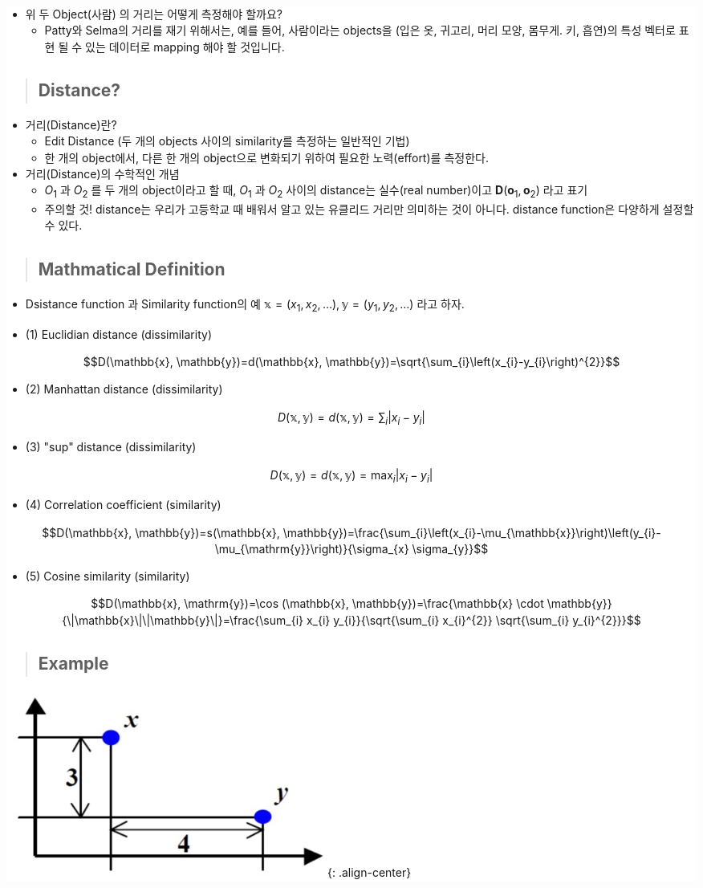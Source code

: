 - 위 두 Object(사람) 의 거리는 어떻게 측정해야 할까요? 
  - Patty와 Selma의 거리를 재기 위해서는, 예를 들어, 사람이라는 objects을 (입은 옷, 귀고리, 머리 모양, 몸무게. 키, 흡연)의 특성 벡터로 표현 될 수 있는 데이터로 mapping 해야 할 것입니다.

> ## Distance? 

- 거리(Distance)란?
  - Edit Distance (두 개의 objects 사이의 similarity를 측정하는 일반적인 기법)
  - 한 개의 object에서, 다른 한 개의 object으로 변화되기 위하여 필요한 노력(effort)를 측정한다.
- 거리(Distance)의 수학적인 개념
  - $O_{1}$ 과 $O_{2}$ 를 두 개의 object이라고 할 때, ${O}_{1}$ 과 $O_{2}$ 사이의 distance는 실수(real number)이고 $\boldsymbol{D}\left(\boldsymbol{o}_{1}, \boldsymbol{o}_{2}\right)$ 라고 표기
  - 주의할 것! distance는 우리가 고등학교 때 배워서 알고 있는 유클리드 거리만 의미하는 것이 아니다. distance function은 다양하게 설정할 수 있다.

> ## Mathmatical Definition

- Dsistance function 과 Similarity function의 예 $\mathbb{x}=\left(x_{1}, x_{2}, \ldots\right), \mathbb{y}=\left(y_{1}, y_{2}, \ldots\right)$ 라고 하자.

- (1) Euclidian distance (dissimilarity)

$$D(\mathbb{x}, \mathbb{y})=d(\mathbb{x}, \mathbb{y})=\sqrt{\sum_{i}\left(x_{i}-y_{i}\right)^{2}}$$

- (2) Manhattan distance (dissimilarity)

$$D(\mathbb{x}, \mathbb{y})=d(\mathbb{x}, \mathbb{y})=\sum_{i}\left|x_{i}-y_{i}\right|$$

- (3) "sup" distance (dissimilarity)

$$D(\mathbb{x}, \mathbb{y})=d(\mathbb{x}, \mathbb{y})=\max _{i}\left|x_{i}-y_{i}\right|$$

- (4) Correlation coefficient (similarity)

$$D(\mathbb{x}, \mathbb{y})=s(\mathbb{x}, \mathbb{y})=\frac{\sum_{i}\left(x_{i}-\mu_{\mathbb{x}}\right)\left(y_{i}-\mu_{\mathrm{y}}\right)}{\sigma_{x} \sigma_{y}}$$

- (5) Cosine similarity (similarity)

$$D(\mathbb{x}, \mathrm{y})=\cos (\mathbb{x}, \mathbb{y})=\frac{\mathbb{x} \cdot \mathbb{y}}{\|\mathbb{x}\|\|\mathbb{y}\|}=\frac{\sum_{i} x_{i} y_{i}}{\sqrt{\sum_{i} x_{i}^{2}} \sqrt{\sum_{i} y_{i}^{2}}}$$

> ## Example 

![jpg](/assets/images/X/2_2.jpg){: .align-center}
